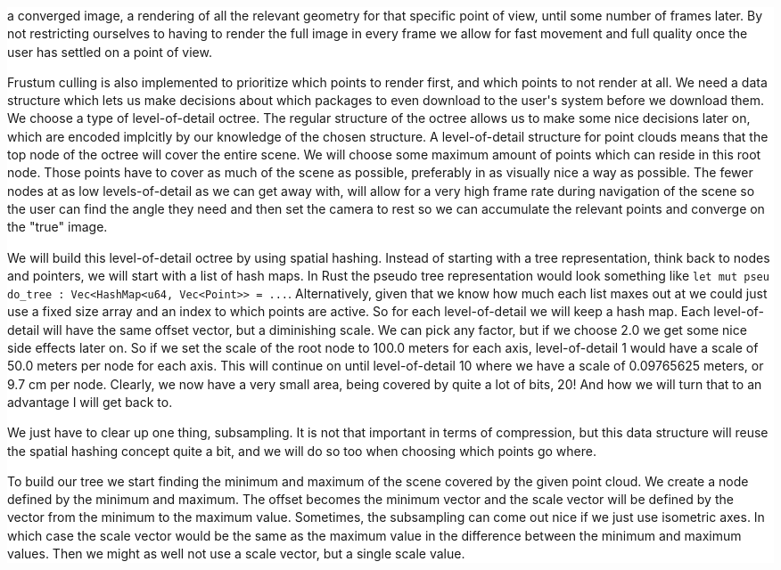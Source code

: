 a converged image, a rendering of all the relevant geometry for that specific point of view, until some number
of frames later. By not restricting ourselves to having to render the full image in every frame we allow for fast
movement and full quality once the user has settled on a point of view.

Frustum culling is also implemented to prioritize which points to render first, and which points to not render
at all. We need a data structure which lets us make decisions about which packages to even download to the
user's system before we download them. We choose a type of level-of-detail octree. The regular structure of
the octree allows us to make some nice decisions later on, which are encoded implcitly by our knowledge of the
chosen structure. A level-of-detail structure for point clouds means that the top node of the octree will
cover the entire scene. We will choose some maximum amount of points which can reside in this root node.
Those points have to cover as much of the scene as possible, preferably in as visually nice a way as possible.
The fewer nodes at as low levels-of-detail as we can get away with, will allow for a very high frame rate during
navigation of the scene so the user can find the angle they need and then set the camera to rest so we can
accumulate the relevant points and converge on the "true" image.

We will build this level-of-detail octree by using spatial hashing. Instead of starting with a tree representation,
think back to nodes and pointers, we will start with a list of hash maps. In Rust the pseudo tree representation
would look something like ```let mut pseudo_tree : Vec<HashMap<u64, Vec<Point>> = ...```. Alternatively, given
that we know how much each list maxes out at we could just use a fixed size array and an index to which points
are active. So for each level-of-detail we will keep a hash map. Each level-of-detail will have the same offset
vector, but a diminishing scale. We can pick any factor, but if we choose 2.0 we get some nice side effects
later on. So if we set the scale of the root node to 100.0 meters for each axis, level-of-detail 1 would
have a scale of 50.0 meters per node for each axis. This will continue on until level-of-detail 10 where
we have a scale of 0.09765625 meters, or 9.7 cm per node. Clearly, we now have a very small area,
being covered by quite a lot of bits, 20! And how we will turn that to an advantage I will get back to.

We just have to clear up one thing, subsampling. It is not that important in terms of compression, but this
data structure will reuse the spatial hashing concept quite a bit, and we will do so too when choosing which
points go where.

To build our tree we start finding the minimum and maximum of the scene covered by the
given point cloud. We create a node defined by the minimum and maximum. The offset becomes the minimum vector and
the scale vector will be defined by the vector from the minimum to the maximum value. Sometimes, the subsampling
can come out nice if we just use isometric axes. In which case the scale vector would be the same as the maximum
value in the difference between the minimum and maximum values. Then we might as well not use a scale vector, but
a single scale value.
